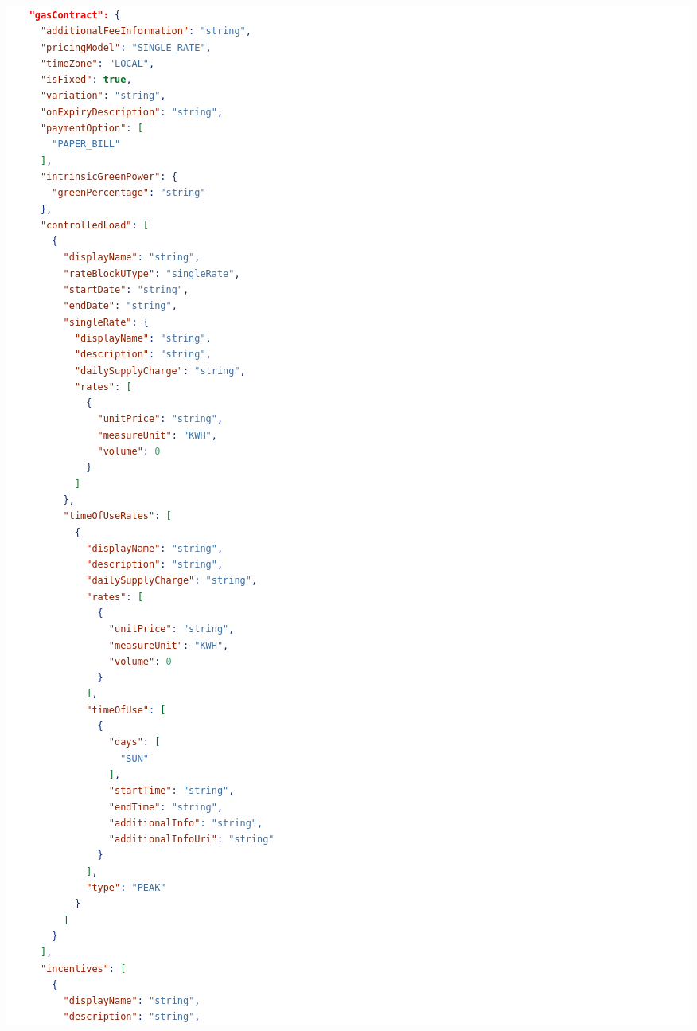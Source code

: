 ```json
    "gasContract": {
      "additionalFeeInformation": "string",
      "pricingModel": "SINGLE_RATE",
      "timeZone": "LOCAL",
      "isFixed": true,
      "variation": "string",
      "onExpiryDescription": "string",
      "paymentOption": [
        "PAPER_BILL"
      ],
      "intrinsicGreenPower": {
        "greenPercentage": "string"
      },
      "controlledLoad": [
        {
          "displayName": "string",
          "rateBlockUType": "singleRate",
          "startDate": "string",
          "endDate": "string",
          "singleRate": {
            "displayName": "string",
            "description": "string",
            "dailySupplyCharge": "string",
            "rates": [
              {
                "unitPrice": "string",
                "measureUnit": "KWH",
                "volume": 0
              }
            ]
          },
          "timeOfUseRates": [
            {
              "displayName": "string",
              "description": "string",
              "dailySupplyCharge": "string",
              "rates": [
                {
                  "unitPrice": "string",
                  "measureUnit": "KWH",
                  "volume": 0
                }
              ],
              "timeOfUse": [
                {
                  "days": [
                    "SUN"
                  ],
                  "startTime": "string",
                  "endTime": "string",
                  "additionalInfo": "string",
                  "additionalInfoUri": "string"
                }
              ],
              "type": "PEAK"
            }
          ]
        }
      ],
      "incentives": [
        {
          "displayName": "string",
          "description": "string",
```